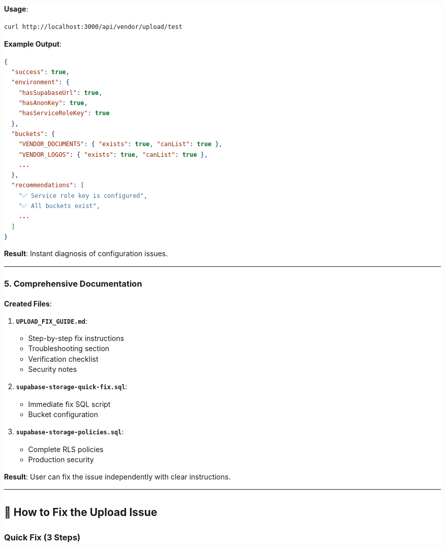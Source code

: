 **Usage**:
```bash
curl http://localhost:3000/api/vendor/upload/test
```

**Example Output**:
```json
{
  "success": true,
  "environment": {
    "hasSupabaseUrl": true,
    "hasAnonKey": true,
    "hasServiceRoleKey": true
  },
  "buckets": {
    "VENDOR_DOCUMENTS": { "exists": true, "canList": true },
    "VENDOR_LOGOS": { "exists": true, "canList": true },
    ...
  },
  "recommendations": [
    "✅ Service role key is configured",
    "✅ All buckets exist",
    ...
  ]
}
```

**Result**: Instant diagnosis of configuration issues.

---

### 5. Comprehensive Documentation

**Created Files**:
1. **`UPLOAD_FIX_GUIDE.md`**:
   - Step-by-step fix instructions
   - Troubleshooting section
   - Verification checklist
   - Security notes

2. **`supabase-storage-quick-fix.sql`**:
   - Immediate fix SQL script
   - Bucket configuration

3. **`supabase-storage-policies.sql`**:
   - Complete RLS policies
   - Production security

**Result**: User can fix the issue independently with clear instructions.

---

## 🔧 How to Fix the Upload Issue

### Quick Fix (3 Steps)
